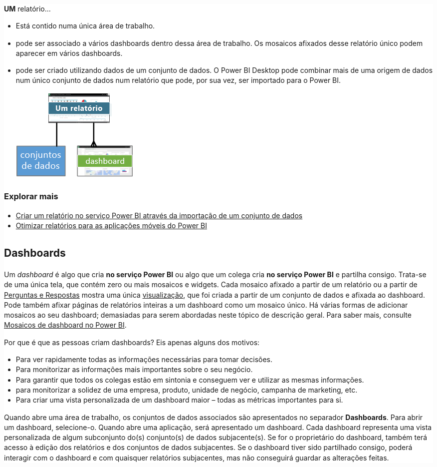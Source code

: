 **UM** relatório...

* Está contido numa única área de trabalho.
* pode ser associado a vários dashboards dentro dessa área de trabalho. Os mosaicos afixados desse relatório único podem aparecer em vários dashboards.
* pode ser criado utilizando dados de um conjunto de dados. O Power BI Desktop pode combinar mais de uma origem de dados num único conjunto de dados num relatório que pode, por sua vez, ser importado para o Power BI.

  ![Diagrama a mostrar relações do Relatório para o Conjunto de Dados e Dashboard.](media/service-basic-concepts/drawing3new.png)

### <a name="dig-deeper"></a>Explorar mais
- [Criar um relatório no serviço Power BI através da importação de um conjunto de dados](../create-reports/service-report-create-new.md)
- [Otimizar relatórios para as aplicações móveis do Power BI](../create-reports/desktop-create-phone-report.md)

## <a name="dashboards"></a>Dashboards
Um *dashboard* é algo que cria **no serviço Power BI** ou algo que um colega cria **no serviço Power BI** e partilha consigo. Trata-se de uma única tela, que contém zero ou mais mosaicos e widgets. Cada mosaico afixado a partir de um relatório ou a partir de [Perguntas e Respostas](../consumer/end-user-q-and-a.md) mostra uma única [visualização](../visuals/power-bi-report-visualizations.md), que foi criada a partir de um conjunto de dados e afixada ao dashboard. Pode também afixar páginas de relatórios inteiras a um dashboard como um mosaico único. Há várias formas de adicionar mosaicos ao seu dashboard; demasiadas para serem abordadas neste tópico de descrição geral. Para saber mais, consulte [Mosaicos de dashboard no Power BI](../create-reports/service-dashboard-tiles.md).

Por que é que as pessoas criam dashboards?  Eis apenas alguns dos motivos:

* Para ver rapidamente todas as informações necessárias para tomar decisões.
* Para monitorizar as informações mais importantes sobre o seu negócio.
* Para garantir que todos os colegas estão em sintonia e conseguem ver e utilizar as mesmas informações.
* para monitorizar a solidez de uma empresa, produto, unidade de negócio, campanha de marketing, etc.
* Para criar uma vista personalizada de um dashboard maior – todas as métricas importantes para si.

Quando abre uma área de trabalho, os conjuntos de dados associados são apresentados no separador **Dashboards**. Para abrir um dashboard, selecione-o. Quando abre uma aplicação, será apresentado um dashboard.  Cada dashboard representa uma vista personalizada de algum subconjunto do(s) conjunto(s) de dados subjacente(s).  Se for o proprietário do dashboard, também terá acesso à edição dos relatórios e dos conjuntos de dados subjacentes.  Se o dashboard tiver sido partilhado consigo, poderá interagir com o dashboard e com quaisquer relatórios subjacentes, mas não conseguirá guardar as alterações feitas.
